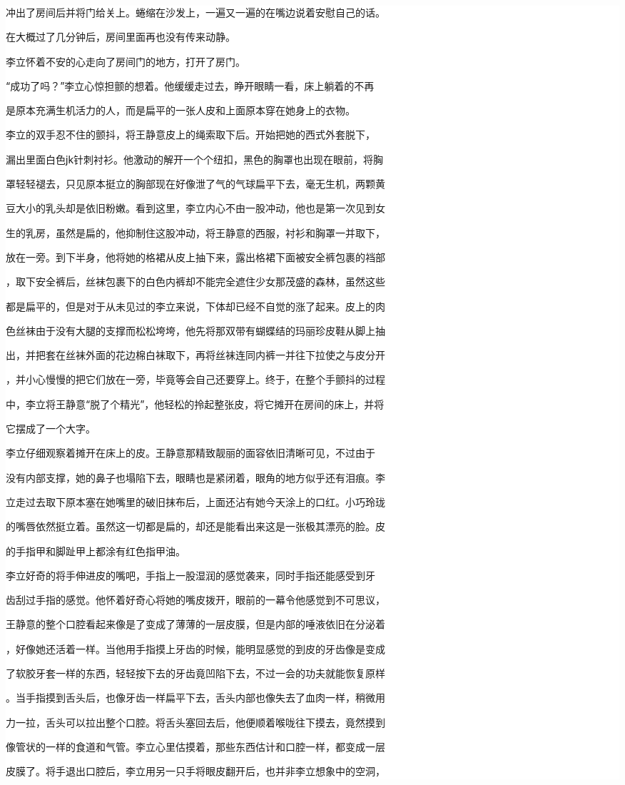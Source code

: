 冲出了房间后并将门给关上。蜷缩在沙发上，一遍又一遍的在嘴边说着安慰自己的话。

在大概过了几分钟后，房间里面再也没有传来动静。

李立怀着不安的心走向了房间门的地方，打开了房门。

“成功了吗？”李立心惊担颤的想着。他缓缓走过去，睁开眼睛一看，床上躺着的不再

是原本充满生机活力的人，而是扁平的一张人皮和上面原本穿在她身上的衣物。

李立的双手忍不住的颤抖，将王静意皮上的绳索取下后。开始把她的西式外套脱下，

漏出里面白色jk针刺衬衫。他激动的解开一个个纽扣，黑色的胸罩也出现在眼前，将胸

罩轻轻褪去，只见原本挺立的胸部现在好像泄了气的气球扁平下去，毫无生机，两颗黄

豆大小的乳头却是依旧粉嫩。看到这里，李立内心不由一股冲动，他也是第一次见到女

生的乳房，虽然是扁的，他抑制住这股冲动，将王静意的西服，衬衫和胸罩一并取下，

放在一旁。到下半身，他将她的格裙从皮上抽下来，露出格裙下面被安全裤包裹的裆部

，取下安全裤后，丝袜包裹下的白色内裤却不能完全遮住少女那茂盛的森林，虽然这些

都是扁平的，但是对于从未见过的李立来说，下体却已经不自觉的涨了起来。皮上的肉

色丝袜由于没有大腿的支撑而松松垮垮，他先将那双带有蝴蝶结的玛丽珍皮鞋从脚上抽

出，并把套在丝袜外面的花边棉白袜取下，再将丝袜连同内裤一并往下拉使之与皮分开

，并小心慢慢的把它们放在一旁，毕竟等会自己还要穿上。终于，在整个手颤抖的过程

中，李立将王静意“脱了个精光”，他轻松的拎起整张皮，将它摊开在房间的床上，并将

它摆成了一个大字。



李立仔细观察着摊开在床上的皮。王静意那精致靓丽的面容依旧清晰可见，不过由于

没有内部支撑，她的鼻子也塌陷下去，眼睛也是紧闭着，眼角的地方似乎还有泪痕。李

立走过去取下原本塞在她嘴里的破旧抹布后，上面还沾有她今天涂上的口红。小巧玲珑

的嘴唇依然挺立着。虽然这一切都是扁的，却还是能看出来这是一张极其漂亮的脸。皮

的手指甲和脚趾甲上都涂有红色指甲油。

李立好奇的将手伸进皮的嘴吧，手指上一股湿润的感觉袭来，同时手指还能感受到牙

齿刮过手指的感觉。他怀着好奇心将她的嘴皮拨开，眼前的一幕令他感觉到不可思议，

王静意的整个口腔看起来像是了变成了薄薄的一层皮膜，但是内部的唾液依旧在分泌着

，好像她还活着一样。当他用手指摸上牙齿的时候，能明显感觉的到皮的牙齿像是变成

了软胶牙套一样的东西，轻轻按下去的牙齿竟凹陷下去，不过一会的功夫就能恢复原样

。当手指摸到舌头后，也像牙齿一样扁平下去，舌头内部也像失去了血肉一样，稍微用

力一拉，舌头可以拉出整个口腔。将舌头塞回去后，他便顺着喉咙往下摸去，竟然摸到

像管状的一样的食道和气管。李立心里估摸着，那些东西估计和口腔一样，都变成一层

皮膜了。将手退出口腔后，李立用另一只手将眼皮翻开后，也并非李立想象中的空洞，
